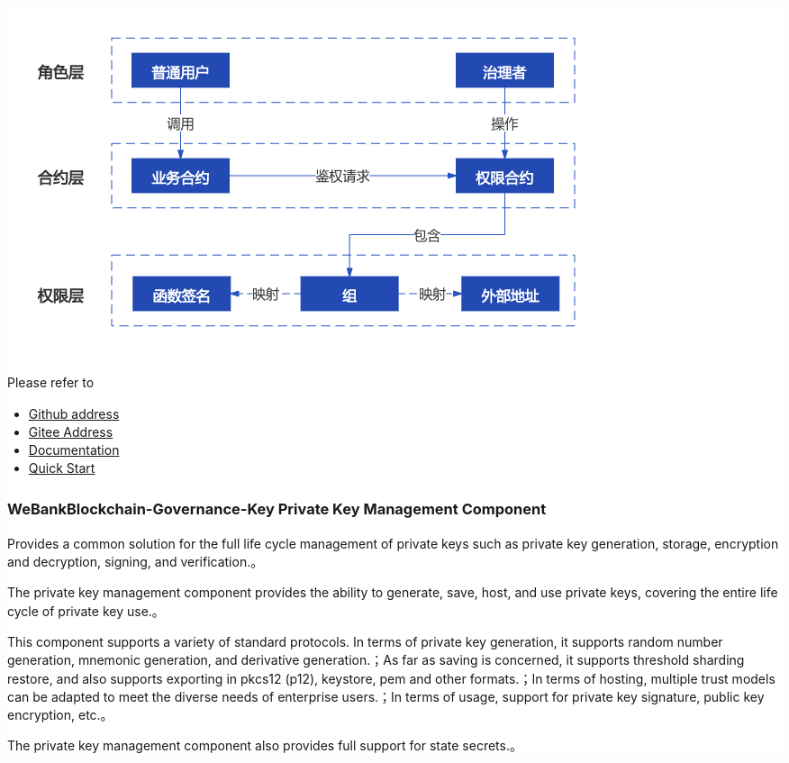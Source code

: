 ![](../../../../2.x/images/governance/MCGF/governance_authority.png)

Please refer to
- [Github address](https://github.com/WeBankBlockchain/Governance-Authority)
- [Gitee Address](https://gitee.com/WeBankBlockchain/Governance-Authority)
- [Documentation](https://governance-doc.readthedocs.io/zh_CN/latest/docs/WeBankBlockchain-Governance-Auth/index.html)
- [Quick Start](https://governance-doc.readthedocs.io/zh_CN/latest/docs/WeBankBlockchain-Governance-Auth/quickstart.html)

### WeBankBlockchain-Governance-Key Private Key Management Component
Provides a common solution for the full life cycle management of private keys such as private key generation, storage, encryption and decryption, signing, and verification.。 

The private key management component provides the ability to generate, save, host, and use private keys, covering the entire life cycle of private key use.。

This component supports a variety of standard protocols. In terms of private key generation, it supports random number generation, mnemonic generation, and derivative generation.；As far as saving is concerned, it supports threshold sharding restore, and also supports exporting in pkcs12 (p12), keystore, pem and other formats.；In terms of hosting, multiple trust models can be adapted to meet the diverse needs of enterprise users.；In terms of usage, support for private key signature, public key encryption, etc.。

The private key management component also provides full support for state secrets.。
